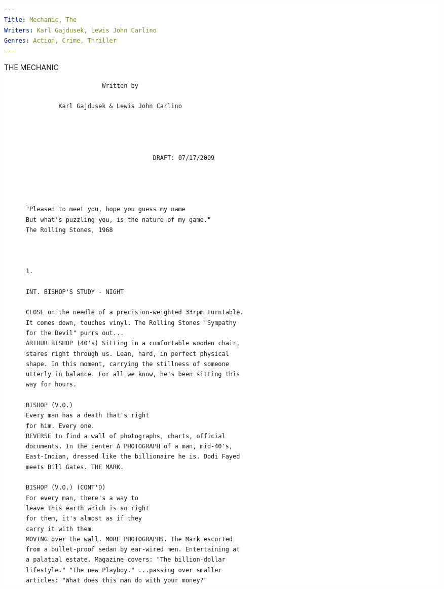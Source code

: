 ```yaml
---
Title: Mechanic, The
Writers: Karl Gajdusek, Lewis John Carlino
Genres: Action, Crime, Thriller
---
```


THE MECHANIC

                         
                               Written by

                   Karl Gajdusek & Lewis John Carlino




                                             DRAFT: 07/17/2009

                         

                         
          "Pleased to meet you, hope you guess my name
          But what's puzzling you, is the nature of my game."
          The Rolling Stones, 1968

                         

          1.

          INT. BISHOP'S STUDY - NIGHT

          CLOSE on the needle of a precision-weighted 33rpm turntable.
          It comes down, touches vinyl. The Rolling Stones "Sympathy
          for the Devil" purrs out...
          ARTHUR BISHOP (40's) Sitting in a comfortable wooden chair,
          stares right through us. Lean, hard, in perfect physical
          shape. In this moment, carrying the stillness of someone
          utterly in balance. For all we know, he's been sitting this
          way for hours.

          BISHOP (V.O.)
          Every man has a death that's right
          for him. Every one.
          REVERSE to find a wall of photographs, charts, official
          documents. In the center A PHOTOGRAPH of a man, mid-40's,
          East-Indian, dressed like the billionaire he is. Dodi Fayed
          meets Bill Gates. THE MARK.

          BISHOP (V.O.) (CONT'D)
          For every man, there's a way to
          leave this earth which is so right
          for them, it's almost as if they
          carry it with them.
          MOVING over the wall. MORE PHOTOGRAPHS. The Mark escorted
          from a bullet-proof sedan by ear-wired men. Entertaining at
          a palatial estate. Magazine covers: "The billion-dollar
          lifestyle." "The new Playboy." ...passing over smaller
          articles: "What does this man do with your money?"
